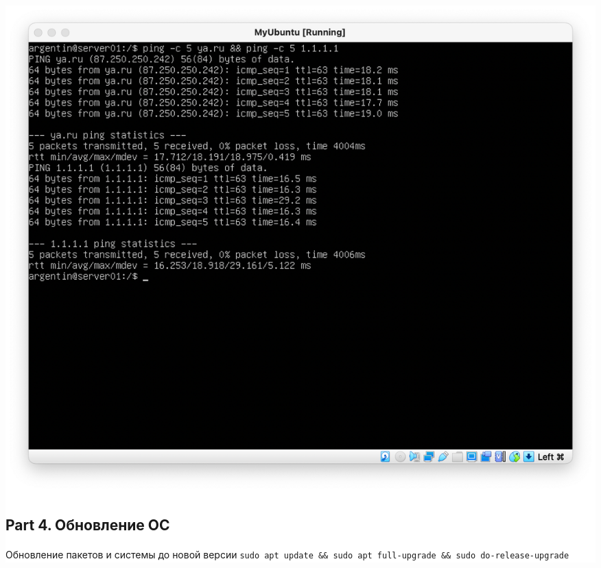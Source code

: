 ![ping ya.ru ping 1.1.1.1](./src/images/scr11.png)
## Part 4. Обновление ОС
Обновление пакетов и системы до новой версии `sudo apt update && sudo apt full-upgrade && sudo do-release-upgrade`